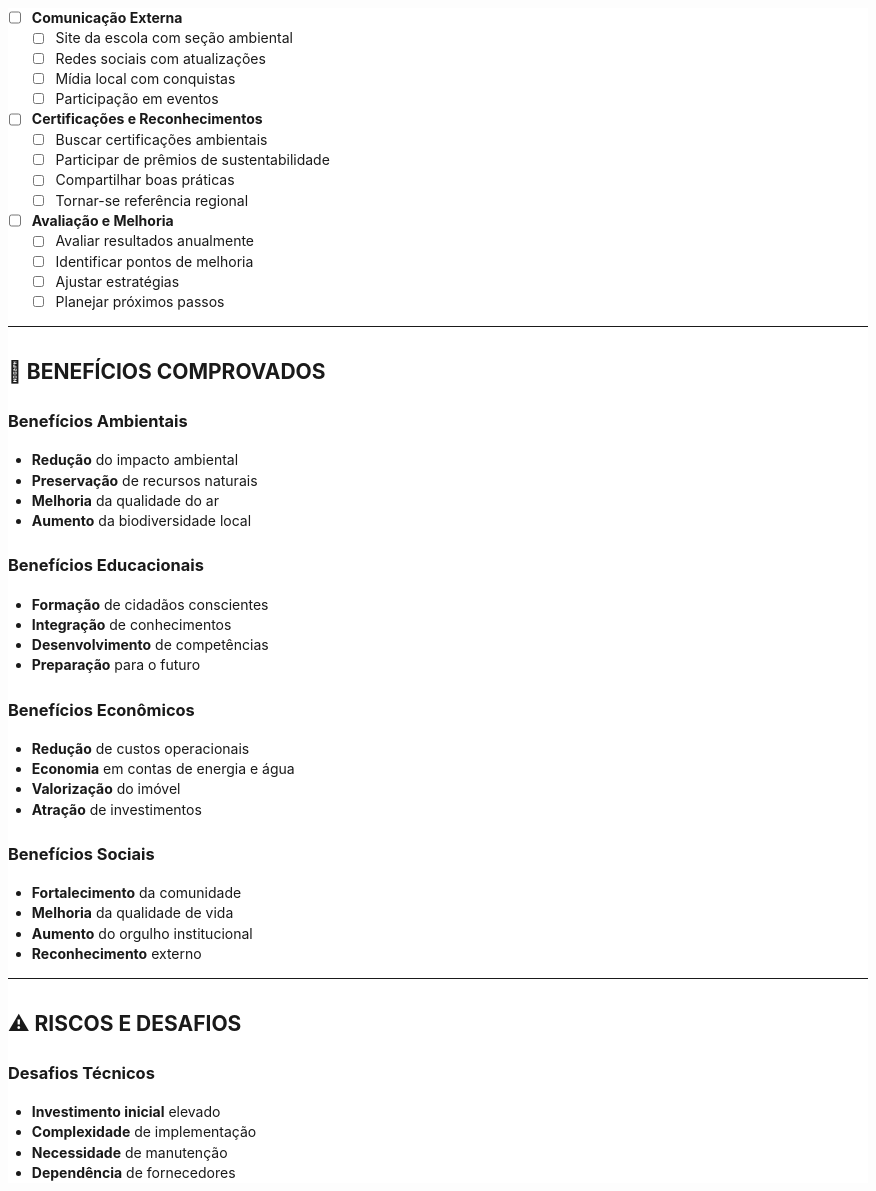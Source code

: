 - [ ] **Comunicação Externa**
  - [ ] Site da escola com seção ambiental
  - [ ] Redes sociais com atualizações
  - [ ] Mídia local com conquistas
  - [ ] Participação em eventos

- [ ] **Certificações e Reconhecimentos**
  - [ ] Buscar certificações ambientais
  - [ ] Participar de prêmios de sustentabilidade
  - [ ] Compartilhar boas práticas
  - [ ] Tornar-se referência regional

- [ ] **Avaliação e Melhoria**
  - [ ] Avaliar resultados anualmente
  - [ ] Identificar pontos de melhoria
  - [ ] Ajustar estratégias
  - [ ] Planejar próximos passos

---

## 🎯 **BENEFÍCIOS COMPROVADOS**

### **Benefícios Ambientais**
- **Redução** do impacto ambiental
- **Preservação** de recursos naturais
- **Melhoria** da qualidade do ar
- **Aumento** da biodiversidade local

### **Benefícios Educacionais**
- **Formação** de cidadãos conscientes
- **Integração** de conhecimentos
- **Desenvolvimento** de competências
- **Preparação** para o futuro

### **Benefícios Econômicos**
- **Redução** de custos operacionais
- **Economia** em contas de energia e água
- **Valorização** do imóvel
- **Atração** de investimentos

### **Benefícios Sociais**
- **Fortalecimento** da comunidade
- **Melhoria** da qualidade de vida
- **Aumento** do orgulho institucional
- **Reconhecimento** externo

---

## ⚠️ **RISCOS E DESAFIOS**

### **Desafios Técnicos**
- **Investimento inicial** elevado
- **Complexidade** de implementação
- **Necessidade** de manutenção
- **Dependência** de fornecedores
